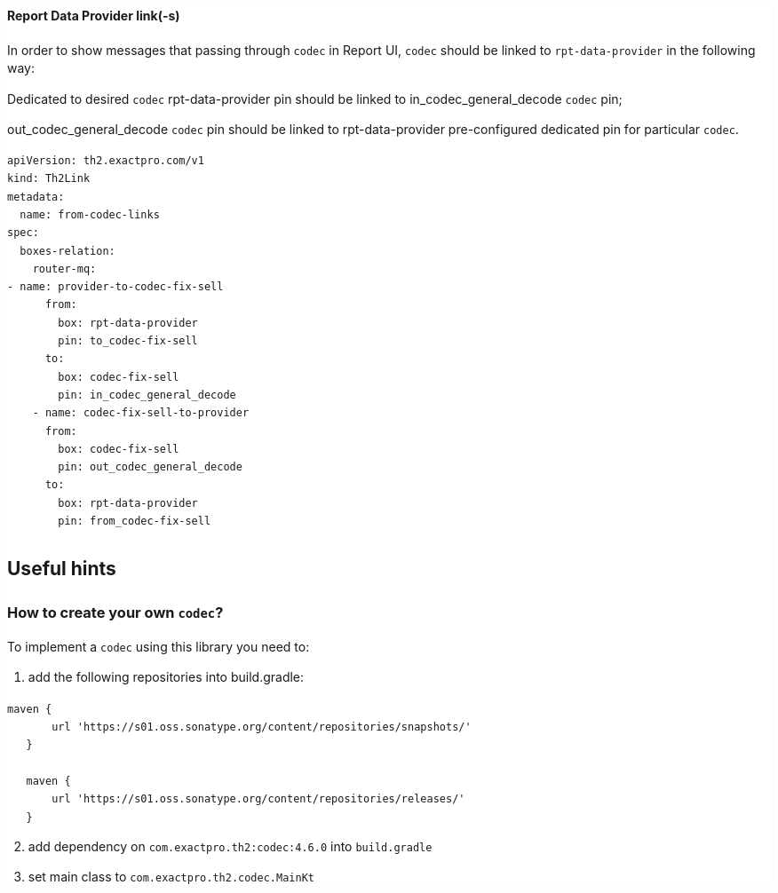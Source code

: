 #### Report Data Provider link(-s)
In order to show messages that passing through `codec` in Report UI, `codec` should be linked to `rpt-data-provider` in the following way:

Dedicated to desired `codec` rpt-data-provider pin should be linked to in_codec_general_decode `codec` pin;

out_codec_general_decode `codec` pin should be linked to rpt-data-provider pre-configured dedicated pin for particular `codec`.


```yaml[from-codec-links.yml]
apiVersion: th2.exactpro.com/v1
kind: Th2Link
metadata:
  name: from-codec-links
spec:
  boxes-relation:
    router-mq:
- name: provider-to-codec-fix-sell
      from:
        box: rpt-data-provider
        pin: to_codec-fix-sell
      to:
        box: codec-fix-sell
        pin: in_codec_general_decode
    - name: codec-fix-sell-to-provider
      from:
        box: codec-fix-sell
        pin: out_codec_general_decode
      to:
        box: rpt-data-provider
        pin: from_codec-fix-sell
```

## Useful hints 
### How to create your own `codec`?
To implement a `codec` using this library you need to:

1. add the following repositories into build.gradle:

```
maven {
       url 'https://s01.oss.sonatype.org/content/repositories/snapshots/'
   }
   
   maven {
       url 'https://s01.oss.sonatype.org/content/repositories/releases/'
   }
```

2. add dependency on `com.exactpro.th2:codec:4.6.0` into `build.gradle`

3. set main class to `com.exactpro.th2.codec.MainKt`
